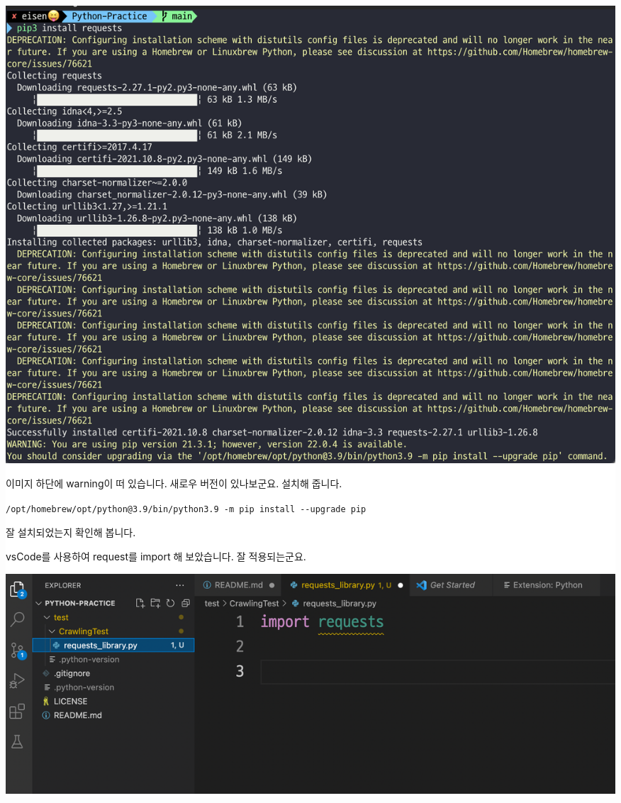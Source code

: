 ![image-20220308220001539](https://raw.githubusercontent.com/KrGil/TIL/main/CS/Language/Interpreter/python/mac_python.assets/image-20220308220001539.png)

 이미지 하단에 warning이 떠 있습니다. 새로우 버전이 있나보군요. 설치해 줍니다.

```
/opt/homebrew/opt/python@3.9/bin/python3.9 -m pip install --upgrade pip
```

잘 설치되었는지 확인해 봅니다.

vsCode를 사용하여 request를 import 해 보았습니다. 잘 적용되는군요.

![image-20220308233153127](https://raw.githubusercontent.com/KrGil/TIL/main/CS/Language/Interpreter/python/mac_python.assets/image-20220308233153127.png)
